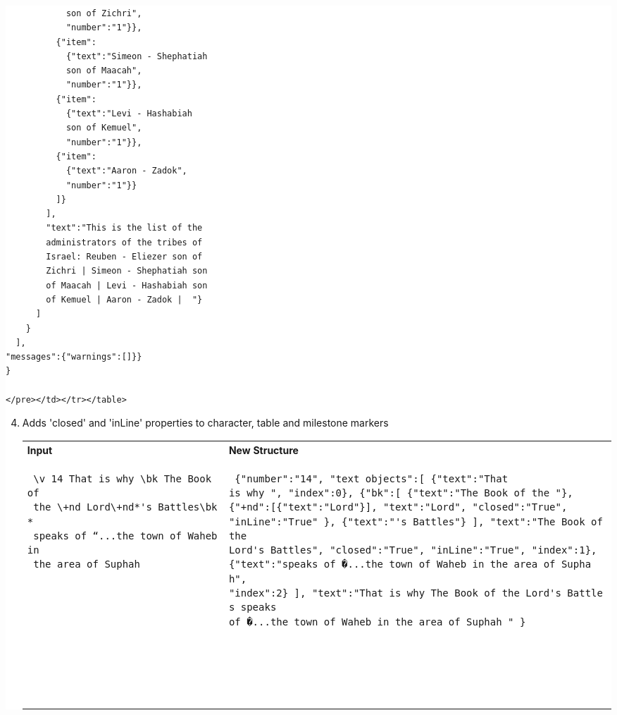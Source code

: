                 son of Zichri",
                "number":"1"}},
              {"item":
                {"text":"Simeon - Shephatiah 
                son of Maacah",
                "number":"1"}},
              {"item":
                {"text":"Levi - Hashabiah 
                son of Kemuel",
                "number":"1"}},
              {"item":
                {"text":"Aaron - Zadok",
                "number":"1"}}
              ]}
            ],
            "text":"This is the list of the 
            administrators of the tribes of 
            Israel: Reuben - Eliezer son of 
            Zichri | Simeon - Shephatiah son 
            of Maacah | Levi - Hashabiah son 
            of Kemuel | Aaron - Zadok |  "}
          ]
        }
      ],
    "messages":{"warnings":[]}}
    }
    
    </pre></td></tr></table>

4. Adds 'closed' and 'inLine' properties to character, table and milestone markers
    <table><tr><th>Input</th><th>New Structure</th></tr><tr><td>
    <pre>
    \v 14 That is why \bk The Book of 
    the \+nd Lord\+nd*'s Battles\bk* 
    speaks of “...the town of Waheb in 
    the area of Suphah

    </pre></td><td><pre>
    {"number":"14",
    "text objects":[
                {"text":"That is why ",
                "index":0},
                {"bk":[
                    {"text":"The Book of the "},
                    {"+nd":[{"text":"Lord"}],
                    "text":"Lord",
                    "closed":"True",
                    "inLine":"True"
                    },
                    {"text":"'s Battles"}
                ],
                "text":"The Book of the Lord's Battles",
                "closed":"True",
                "inLine":"True",
                "index":1},
                {"text":"speaks of �...the town of Waheb 
                in the area of Suphah",
                "index":2}
            ],
    "text":"That is why The Book of the Lord's 
    Battles speaks of �...the town of Waheb in 
    the area of Suphah "
    }
